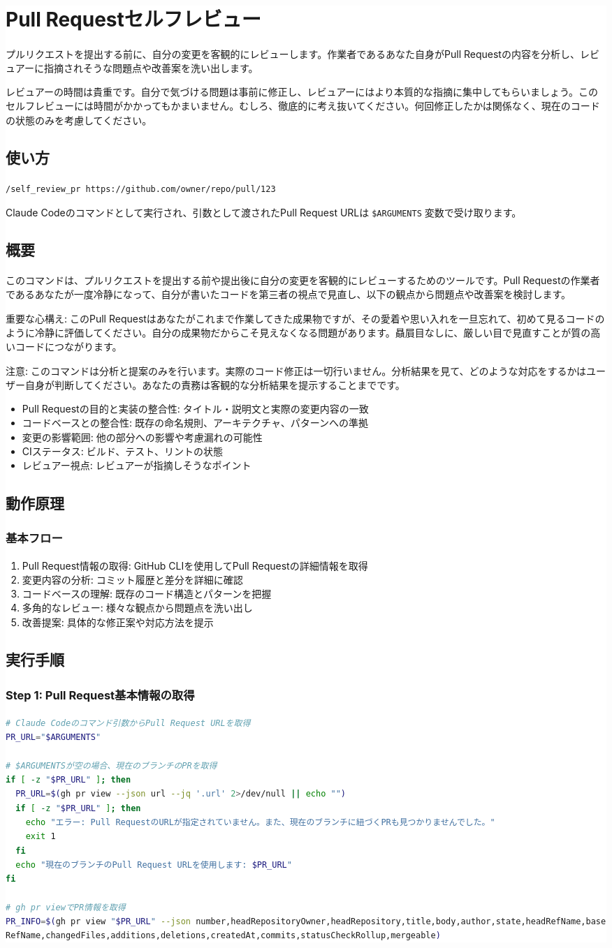 # Pull Requestセルフレビュー

プルリクエストを提出する前に、自分の変更を客観的にレビューします。作業者であるあなた自身がPull Requestの内容を分析し、レビュアーに指摘されそうな問題点や改善案を洗い出します。

レビュアーの時間は貴重です。自分で気づける問題は事前に修正し、レビュアーにはより本質的な指摘に集中してもらいましょう。このセルフレビューには時間がかかってもかまいません。むしろ、徹底的に考え抜いてください。何回修正したかは関係なく、現在のコードの状態のみを考慮してください。

## 使い方

```
/self_review_pr https://github.com/owner/repo/pull/123
```

Claude Codeのコマンドとして実行され、引数として渡されたPull Request URLは `$ARGUMENTS` 変数で受け取ります。

## 概要

このコマンドは、プルリクエストを提出する前や提出後に自分の変更を客観的にレビューするためのツールです。Pull Requestの作業者であるあなたが一度冷静になって、自分が書いたコードを第三者の視点で見直し、以下の観点から問題点や改善案を検討します。

重要な心構え: このPull Requestはあなたがこれまで作業してきた成果物ですが、その愛着や思い入れを一旦忘れて、初めて見るコードのように冷静に評価してください。自分の成果物だからこそ見えなくなる問題があります。贔屓目なしに、厳しい目で見直すことが質の高いコードにつながります。

注意: このコマンドは分析と提案のみを行います。実際のコード修正は一切行いません。分析結果を見て、どのような対応をするかはユーザー自身が判断してください。あなたの責務は客観的な分析結果を提示することまでです。

- Pull Requestの目的と実装の整合性: タイトル・説明文と実際の変更内容の一致
- コードベースとの整合性: 既存の命名規則、アーキテクチャ、パターンへの準拠
- 変更の影響範囲: 他の部分への影響や考慮漏れの可能性
- CIステータス: ビルド、テスト、リントの状態
- レビュアー視点: レビュアーが指摘しそうなポイント

## 動作原理

### 基本フロー

1. Pull Request情報の取得: GitHub CLIを使用してPull Requestの詳細情報を取得
2. 変更内容の分析: コミット履歴と差分を詳細に確認
3. コードベースの理解: 既存のコード構造とパターンを把握
4. 多角的なレビュー: 様々な観点から問題点を洗い出し
5. 改善提案: 具体的な修正案や対応方法を提示

## 実行手順

### Step 1: Pull Request基本情報の取得

```bash
# Claude Codeのコマンド引数からPull Request URLを取得
PR_URL="$ARGUMENTS"

# $ARGUMENTSが空の場合、現在のブランチのPRを取得
if [ -z "$PR_URL" ]; then
  PR_URL=$(gh pr view --json url --jq '.url' 2>/dev/null || echo "")
  if [ -z "$PR_URL" ]; then
    echo "エラー: Pull RequestのURLが指定されていません。また、現在のブランチに紐づくPRも見つかりませんでした。"
    exit 1
  fi
  echo "現在のブランチのPull Request URLを使用します: $PR_URL"
fi

# gh pr viewでPR情報を取得
PR_INFO=$(gh pr view "$PR_URL" --json number,headRepositoryOwner,headRepository,title,body,author,state,headRefName,baseRefName,changedFiles,additions,deletions,createdAt,commits,statusCheckRollup,mergeable)
```